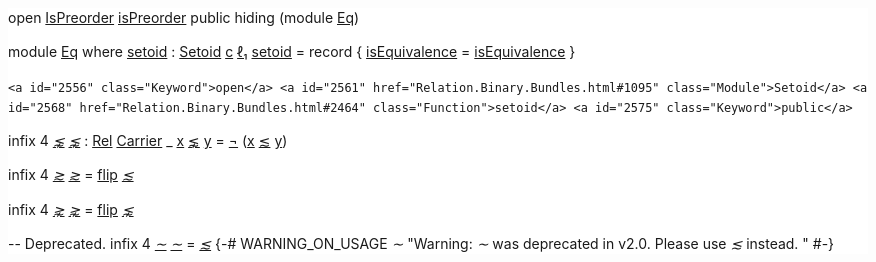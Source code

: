   <a id="2384" class="Keyword">open</a> <a id="2389" href="Relation.Binary.Structures.html#2191" class="Module">IsPreorder</a> <a id="2400" href="Relation.Binary.Bundles.html#2349" class="Field">isPreorder</a> <a id="2411" class="Keyword">public</a>
    <a id="2422" class="Keyword">hiding</a> <a id="2429" class="Symbol">(</a><a id="2430" class="Keyword">module</a> <a id="2437" href="Relation.Binary.Structures.html#2430" class="Module">Eq</a><a id="2439" class="Symbol">)</a>

  <a id="2444" class="Keyword">module</a> <a id="Preorder.Eq"></a><a id="2451" href="Relation.Binary.Bundles.html#2451" class="Module">Eq</a> <a id="2454" class="Keyword">where</a>
    <a id="Preorder.Eq.setoid"></a><a id="2464" href="Relation.Binary.Bundles.html#2464" class="Function">setoid</a> <a id="2471" class="Symbol">:</a> <a id="2473" href="Relation.Binary.Bundles.html#1095" class="Record">Setoid</a> <a id="2480" href="Relation.Binary.Bundles.html#2145" class="Bound">c</a> <a id="2482" href="Relation.Binary.Bundles.html#2147" class="Bound">ℓ₁</a>
    <a id="2489" href="Relation.Binary.Bundles.html#2464" class="Function">setoid</a> <a id="2496" class="Symbol">=</a> <a id="2498" class="Keyword">record</a>
      <a id="2511" class="Symbol">{</a> <a id="2513" href="Relation.Binary.Bundles.html#1218" class="Field">isEquivalence</a> <a id="2527" class="Symbol">=</a> <a id="2529" href="Relation.Binary.Structures.html#2256" class="Function">isEquivalence</a>
      <a id="2549" class="Symbol">}</a>

    <a id="2556" class="Keyword">open</a> <a id="2561" href="Relation.Binary.Bundles.html#1095" class="Module">Setoid</a> <a id="2568" href="Relation.Binary.Bundles.html#2464" class="Function">setoid</a> <a id="2575" class="Keyword">public</a>

  <a id="2585" class="Keyword">infix</a> <a id="2591" class="Number">4</a> <a id="2593" href="Relation.Binary.Bundles.html#2599" class="Function Operator">_⋦_</a>
  <a id="Preorder._⋦_"></a><a id="2599" href="Relation.Binary.Bundles.html#2599" class="Function Operator">_⋦_</a> <a id="2603" class="Symbol">:</a> <a id="2605" href="Relation.Binary.Core.html#896" class="Function">Rel</a> <a id="2609" href="Relation.Binary.Bundles.html#2215" class="Field">Carrier</a> <a id="2617" class="Symbol">_</a>
  <a id="2621" href="Relation.Binary.Bundles.html#2621" class="Bound">x</a> <a id="2623" href="Relation.Binary.Bundles.html#2599" class="Function Operator">⋦</a> <a id="2625" href="Relation.Binary.Bundles.html#2625" class="Bound">y</a> <a id="2627" class="Symbol">=</a> <a id="2629" href="Relation.Nullary.Negation.Core.html#658" class="Function Operator">¬</a> <a id="2631" class="Symbol">(</a><a id="2632" href="Relation.Binary.Bundles.html#2621" class="Bound">x</a> <a id="2634" href="Relation.Binary.Bundles.html#2299" class="Field Operator">≲</a> <a id="2636" href="Relation.Binary.Bundles.html#2625" class="Bound">y</a><a id="2637" class="Symbol">)</a>

  <a id="2642" class="Keyword">infix</a> <a id="2648" class="Number">4</a> <a id="2650" href="Relation.Binary.Bundles.html#2656" class="Function Operator">_≳_</a>
  <a id="Preorder._≳_"></a><a id="2656" href="Relation.Binary.Bundles.html#2656" class="Function Operator">_≳_</a> <a id="2660" class="Symbol">=</a> <a id="2662" href="Function.Base.html#1638" class="Function">flip</a> <a id="2667" href="Relation.Binary.Bundles.html#2299" class="Field Operator">_≲_</a>

  <a id="2674" class="Keyword">infix</a> <a id="2680" class="Number">4</a> <a id="2682" href="Relation.Binary.Bundles.html#2688" class="Function Operator">_⋧_</a>
  <a id="Preorder._⋧_"></a><a id="2688" href="Relation.Binary.Bundles.html#2688" class="Function Operator">_⋧_</a> <a id="2692" class="Symbol">=</a> <a id="2694" href="Function.Base.html#1638" class="Function">flip</a> <a id="2699" href="Relation.Binary.Bundles.html#2599" class="Function Operator">_⋦_</a>

  <a id="2706" class="Comment">-- Deprecated.</a>
  <a id="2723" class="Keyword">infix</a> <a id="2729" class="Number">4</a> <a id="2731" href="Relation.Binary.Bundles.html#2737" class="Function Operator">_∼_</a>
  <a id="Preorder._∼_"></a><a id="2737" href="Relation.Binary.Bundles.html#2737" class="Function Operator">_∼_</a> <a id="2741" class="Symbol">=</a> <a id="2743" href="Relation.Binary.Bundles.html#2299" class="Field Operator">_≲_</a>
  <a id="2749" class="Symbol">{-#</a> <a id="2753" class="Keyword">WARNING_ON_USAGE</a> <a id="2770" class="Pragma">_∼_</a>
  <a id="2776" class="String">&quot;Warning: _∼_ was deprecated in v2.0.
  Please use _≲_ instead. &quot;</a>
  <a id="2844" class="Symbol">#-}</a>
